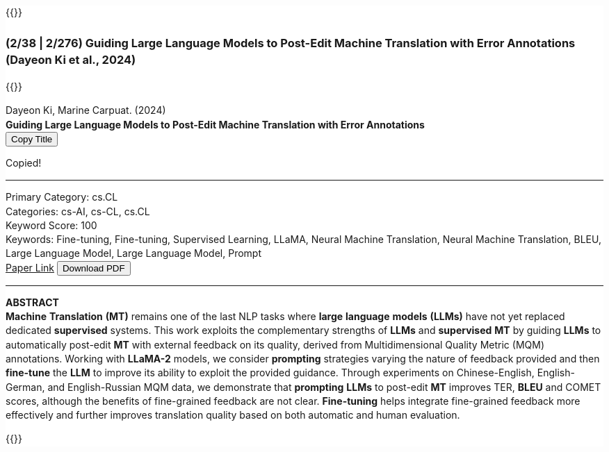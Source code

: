 {{</citation>}}


### (2/38 | 2/276) Guiding Large Language Models to Post-Edit Machine Translation with Error Annotations (Dayeon Ki et al., 2024)

{{<citation>}}

Dayeon Ki, Marine Carpuat. (2024)  
**Guiding Large Language Models to Post-Edit Machine Translation with Error Annotations**
<br/>
<button class="copy-to-clipboard" title="Guiding Large Language Models to Post-Edit Machine Translation with Error Annotations" index=2>
  <span class="copy-to-clipboard-item">Copy Title<span>
</button>
<div class="toast toast-copied toast-index-2 align-items-center text-bg-secondary border-0 position-absolute top-0 end-0" role="alert" aria-live="assertive" aria-atomic="true">
  <div class="d-flex">
    <div class="toast-body">
      Copied!
    </div>
  </div>
</div>

---
Primary Category: cs.CL  
Categories: cs-AI, cs-CL, cs.CL  
Keyword Score: 100  
Keywords: Fine-tuning, Fine-tuning, Supervised Learning, LLaMA, Neural Machine Translation, Neural Machine Translation, BLEU, Large Language Model, Large Language Model, Prompt  
<a type="button" class="btn btn-outline-primary" href="http://arxiv.org/abs/2404.07851v1" target="_blank" >Paper Link</a>
<button type="button" class="btn btn-outline-primary download-pdf" url="https://arxiv.org/pdf/2404.07851v1.pdf" filename="2404.07851v1.pdf">Download PDF</button>

---


**ABSTRACT**  
<b>Machine</b> <b>Translation</b> <b>(MT)</b> remains one of the last NLP tasks where <b>large</b> <b>language</b> <b>models</b> <b>(LLMs)</b> have not yet replaced dedicated <b>supervised</b> systems. This work exploits the complementary strengths of <b>LLMs</b> and <b>supervised</b> <b>MT</b> by guiding <b>LLMs</b> to automatically post-edit <b>MT</b> with external feedback on its quality, derived from Multidimensional Quality Metric (MQM) annotations. Working with <b>LLaMA-2</b> models, we consider <b>prompting</b> strategies varying the nature of feedback provided and then <b>fine-tune</b> the <b>LLM</b> to improve its ability to exploit the provided guidance. Through experiments on Chinese-English, English-German, and English-Russian MQM data, we demonstrate that <b>prompting</b> <b>LLMs</b> to post-edit <b>MT</b> improves TER, <b>BLEU</b> and COMET scores, although the benefits of fine-grained feedback are not clear. <b>Fine-tuning</b> helps integrate fine-grained feedback more effectively and further improves translation quality based on both automatic and human evaluation.

{{</citation>}}
